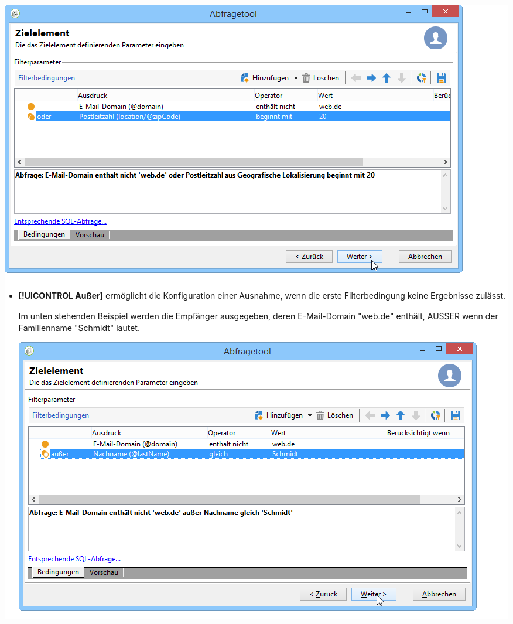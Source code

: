   ![](assets/query_condition_modif_02.png)

* **[!UICONTROL Außer]** ermöglicht die Konfiguration einer Ausnahme, wenn die erste Filterbedingung keine Ergebnisse zulässt.

  Im unten stehenden Beispiel werden die Empfänger ausgegeben, deren E-Mail-Domain &quot;web.de&quot; enthält, AUSSER wenn der Familienname &quot;Schmidt&quot; lautet.

  ![](assets/query_condition_modif_03.png)
